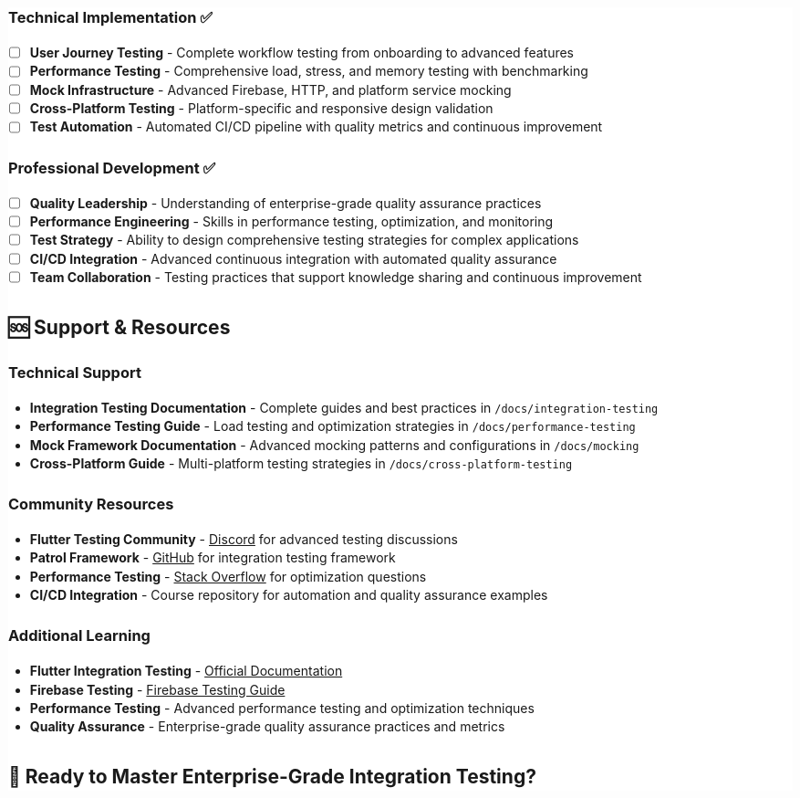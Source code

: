 ### **Technical Implementation** ✅
- [ ] **User Journey Testing** - Complete workflow testing from onboarding to advanced features
- [ ] **Performance Testing** - Comprehensive load, stress, and memory testing with benchmarking
- [ ] **Mock Infrastructure** - Advanced Firebase, HTTP, and platform service mocking
- [ ] **Cross-Platform Testing** - Platform-specific and responsive design validation
- [ ] **Test Automation** - Automated CI/CD pipeline with quality metrics and continuous improvement

### **Professional Development** ✅
- [ ] **Quality Leadership** - Understanding of enterprise-grade quality assurance practices
- [ ] **Performance Engineering** - Skills in performance testing, optimization, and monitoring
- [ ] **Test Strategy** - Ability to design comprehensive testing strategies for complex applications
- [ ] **CI/CD Integration** - Advanced continuous integration with automated quality assurance
- [ ] **Team Collaboration** - Testing practices that support knowledge sharing and continuous improvement

## 🆘 **Support & Resources**

### **Technical Support**
- **Integration Testing Documentation** - Complete guides and best practices in `/docs/integration-testing`
- **Performance Testing Guide** - Load testing and optimization strategies in `/docs/performance-testing`
- **Mock Framework Documentation** - Advanced mocking patterns and configurations in `/docs/mocking`
- **Cross-Platform Guide** - Multi-platform testing strategies in `/docs/cross-platform-testing`

### **Community Resources**
- **Flutter Testing Community** - [Discord](https://discord.gg/flutter) for advanced testing discussions
- **Patrol Framework** - [GitHub](https://github.com/leancodepl/patrol) for integration testing framework
- **Performance Testing** - [Stack Overflow](https://stackoverflow.com/questions/tagged/flutter-performance) for optimization questions
- **CI/CD Integration** - Course repository for automation and quality assurance examples

### **Additional Learning**
- **Flutter Integration Testing** - [Official Documentation](https://docs.flutter.dev/testing/integration-tests)
- **Firebase Testing** - [Firebase Testing Guide](https://firebase.google.com/docs/emulator-suite/connect_and_prototype)
- **Performance Testing** - Advanced performance testing and optimization techniques
- **Quality Assurance** - Enterprise-grade quality assurance practices and metrics

## 🌟 **Ready to Master Enterprise-Grade Integration Testing?**
